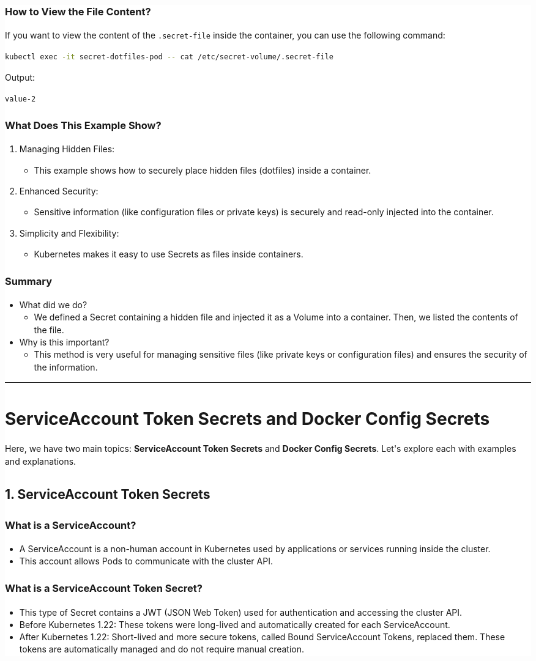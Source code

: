 ### How to View the File Content?
If you want to view the content of the `.secret-file` inside the container, you can use the following command:

```bash
kubectl exec -it secret-dotfiles-pod -- cat /etc/secret-volume/.secret-file
```
Output:
```
value-2
```

### What Does This Example Show?
1. Managing Hidden Files:
    - This example shows how to securely place hidden files (dotfiles) inside a container.

2. Enhanced Security:
    - Sensitive information (like configuration files or private keys) is securely and read-only injected into the container.

3. Simplicity and Flexibility:
    - Kubernetes makes it easy to use Secrets as files inside containers.

### Summary
- What did we do?
    - We defined a Secret containing a hidden file and injected it as a Volume into a container. Then, we listed the contents of the file.
- Why is this important?
    - This method is very useful for managing sensitive files (like private keys or configuration files) and ensures the security of the information.

---

# ServiceAccount Token Secrets and Docker Config Secrets
Here, we have two main topics: **ServiceAccount Token Secrets** and **Docker Config Secrets**. Let's explore each with examples and explanations.

## 1. ServiceAccount Token Secrets
### What is a ServiceAccount?
- A ServiceAccount is a non-human account in Kubernetes used by applications or services running inside the cluster.
- This account allows Pods to communicate with the cluster API.

### What is a ServiceAccount Token Secret?
- This type of Secret contains a JWT (JSON Web Token) used for authentication and accessing the cluster API.
- Before Kubernetes 1.22: These tokens were long-lived and automatically created for each ServiceAccount.
- After Kubernetes 1.22: Short-lived and more secure tokens, called Bound ServiceAccount Tokens, replaced them. These tokens are automatically managed and do not require manual creation.
